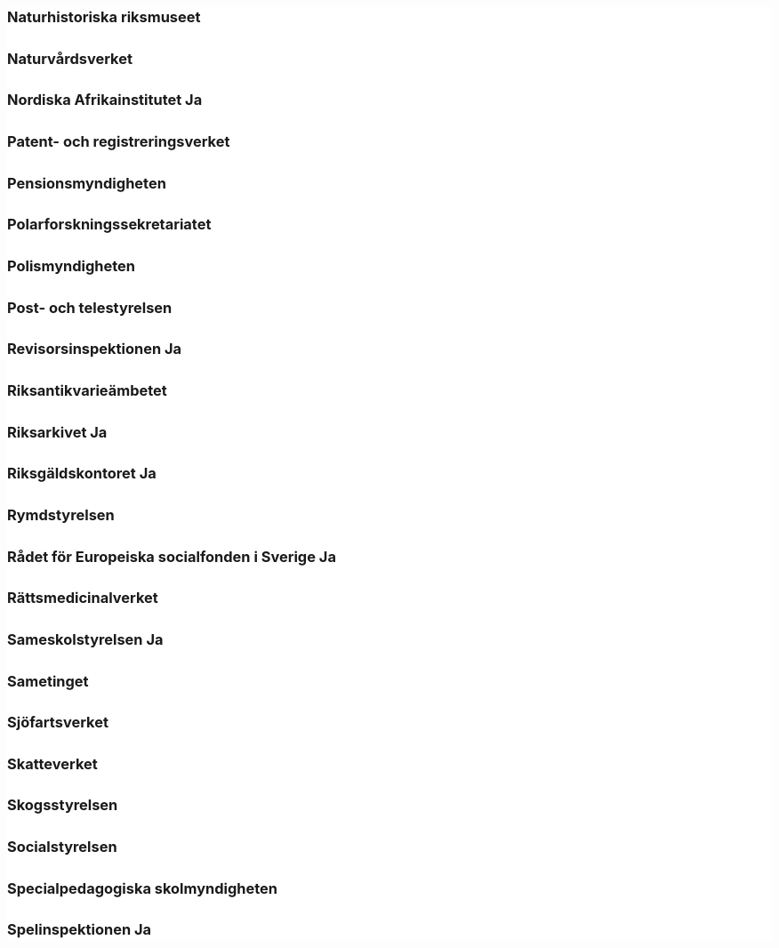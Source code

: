 ### Naturhistoriska riksmuseet

### Naturvårdsverket

### Nordiska Afrikainstitutet	Ja

### Patent- och registreringsverket

### Pensionsmyndigheten

### Polarforskningssekretariatet

### Polismyndigheten

### Post- och telestyrelsen

### Revisorsinspektionen	        Ja

### Riksantikvarieämbetet

### Riksarkivet	                Ja

### Riksgäldskontoret	        Ja

### Rymdstyrelsen

### Rådet för Europeiska socialfonden i Sverige	        Ja

### Rättsmedicinalverket

### Sameskolstyrelsen	        Ja

### Sametinget

### Sjöfartsverket

### Skatteverket

### Skogsstyrelsen

### Socialstyrelsen

### Specialpedagogiska skolmyndigheten

### Spelinspektionen	        Ja
